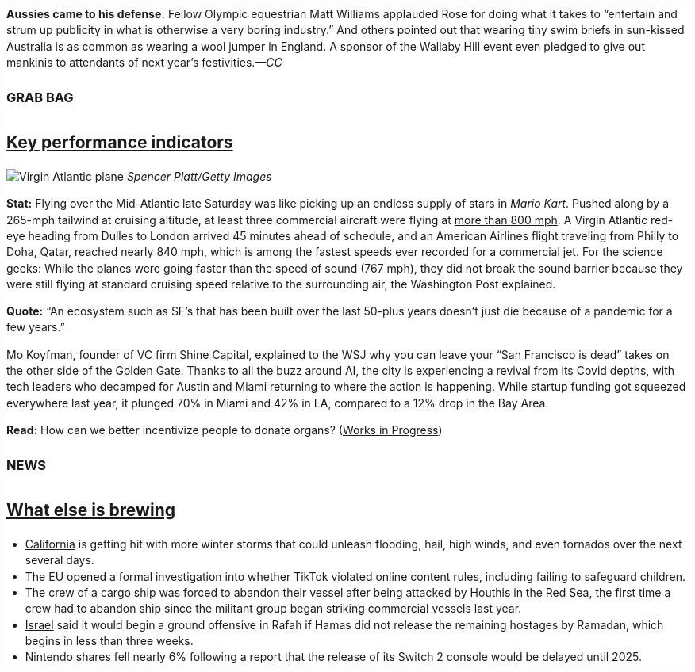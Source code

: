 **Aussies came to his defense.** Fellow Olympic equestrian Matt Williams applauded Rose for doing what it takes to “entertain and strum up publicity in what is otherwise a very boring industry.” And others pointed out that wearing tiny swim briefs in sun-kissed Australia is as common as wearing a wool jumper in England. A sponsor of the Wallaby Hill event even pledged to give out mankinis to attendants of next year’s festivities._—CC_

### GRAB BAG

## [ Key performance indicators ](#) 

![Virgin Atlantic plane](https://proxy-prod.omnivore-image-cache.app/670x0,sFo9WjdNJhmbTXWbkaP6TNs10_ui3T2nCky6cLatDXcE/https://cdn.sanity.io/images/bl383u0v/production/665f2095eb9f250ba6dd5957c5bd9d9ce863f8eb-1024x683.jpg?w=668&q=70&auto=format) _Spencer Platt/Getty Images_ 

**Stat:** Flying over the Mid-Atlantic late Saturday was like picking up an endless supply of stars in _Mario Kart_. Pushed along by a 265-mph tailwind at cruising altitude, at least three commercial aircraft were flying at [more than 800 mph](https://links.morningbrew.com/c/hty?mblid=f540efc50aca&mbcid=34400965.3908583&mid=1f4660240f65a00f40c621ae6f9ce93a). A Virgin Atlantic red-eye heading from Dulles to London arrived 45 minutes ahead of schedule, and an American Airlines flight traveling from Philly to Doha, Qatar, reached nearly 840 mph, which is among the fastest speeds ever recorded for a commercial jet. For the science geeks: While the planes were going faster than the speed of sound (767 mph), they did not break the sound barrier because they were still flying at standard cruising speed relative to the surrounding air, the Washington Post explained.

**Quote:** “An ecosystem such as SF’s that has been built over the last 50-plus years doesn’t just die because of a pandemic for a few years.”

Mo Koyfman, founder of VC firm Shine Capital, explained to the WSJ why you can leave your “San Francisco is dead” takes on the other side of the Golden Gate. Thanks to all the buzz around AI, the city is [experiencing a revival](https://links.morningbrew.com/c/htz?mblid=a37bc7730052&mbcid=34400965.3908583&mid=1f4660240f65a00f40c621ae6f9ce93a) from its Covid depths, with tech leaders who decamped for Austin and Miami returning to where the action is happening. While startup funding got squeezed everywhere last year, it plunged 70% in Miami and 42% in LA, compared to a 12% drop in the Bay Area.

**Read:** How can we better incentivize people to donate organs? ([Works in Progress](https://links.morningbrew.com/c/htA?mblid=ec28cd545b62&mbcid=34400965.3908583&mid=1f4660240f65a00f40c621ae6f9ce93a))

### NEWS

## [ What else is brewing ](#) 

* [California](https://links.morningbrew.com/c/htB?mblid=e650d9bfc9eb&mbcid=34400965.3908583&mid=1f4660240f65a00f40c621ae6f9ce93a) is getting hit with more winter storms that could unleash flooding, hail, high winds, and even tornados over the next several days.
* [The EU](https://links.morningbrew.com/c/htC?mblid=6b17d0cf0870&mbcid=34400965.3908583&mid=1f4660240f65a00f40c621ae6f9ce93a) opened a formal investigation into whether TikTok violated online content rules, including failing to safeguard children.
* [The crew](https://links.morningbrew.com/c/htD?mblid=94d0ebb9eac3&mbcid=34400965.3908583&mid=1f4660240f65a00f40c621ae6f9ce93a) of a cargo ship was forced to abandon their vessel after being attacked by Houthis in the Red Sea, the first time a crew had to abandon ship since the militant group began striking commercial vessels last year.
* [Israel](https://links.morningbrew.com/c/htE?mblid=9daec1469d89&mbcid=34400965.3908583&mid=1f4660240f65a00f40c621ae6f9ce93a) said it would begin a ground offensive in Rafah if Hamas did not release the remaining hostages by Ramadan, which begins in less than three weeks.
* [Nintendo](https://links.morningbrew.com/c/htF?mblid=0392cea0bb64&mbcid=34400965.3908583&mid=1f4660240f65a00f40c621ae6f9ce93a) shares fell nearly 6% following a report that the release of its Switch 2 console would be delayed until 2025.
